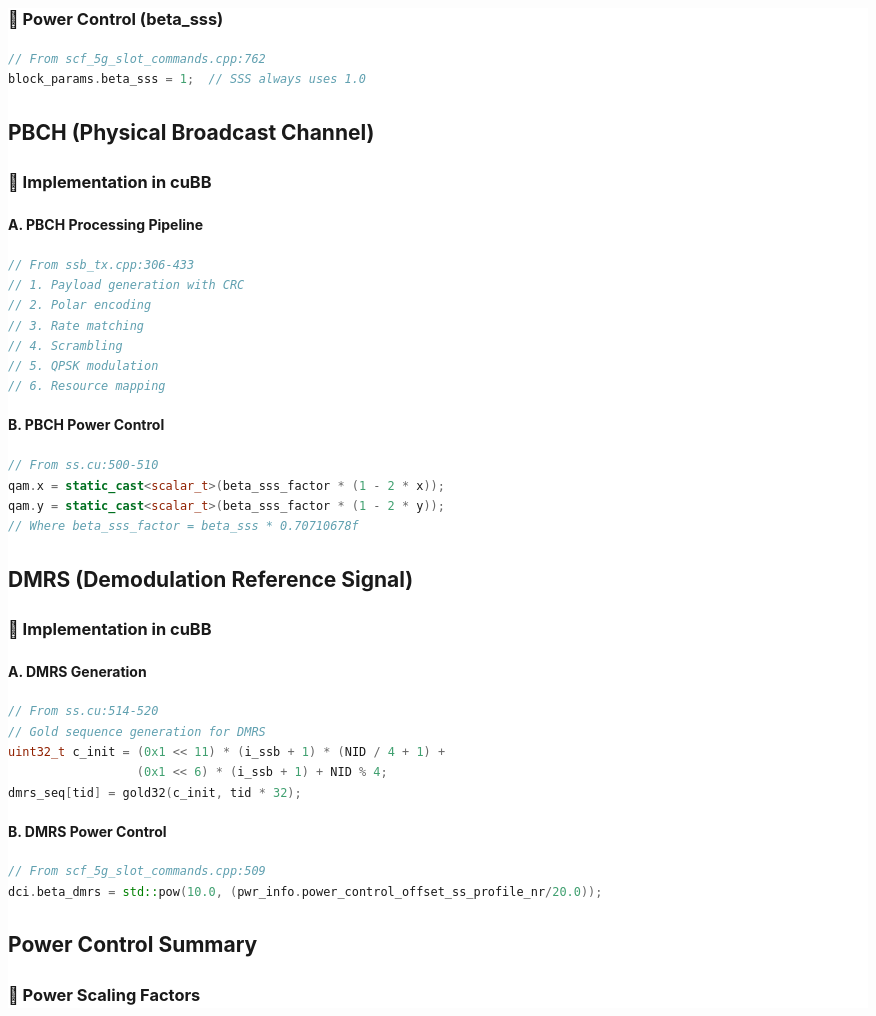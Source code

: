 ### **🔧 Power Control (beta_sss)**
```cpp
// From scf_5g_slot_commands.cpp:762
block_params.beta_sss = 1;  // SSS always uses 1.0
```

## PBCH (Physical Broadcast Channel)

### **🔧 Implementation in cuBB**

#### **A. PBCH Processing Pipeline**
```cpp
// From ssb_tx.cpp:306-433
// 1. Payload generation with CRC
// 2. Polar encoding
// 3. Rate matching
// 4. Scrambling
// 5. QPSK modulation
// 6. Resource mapping
```

#### **B. PBCH Power Control**
```cpp
// From ss.cu:500-510
qam.x = static_cast<scalar_t>(beta_sss_factor * (1 - 2 * x));
qam.y = static_cast<scalar_t>(beta_sss_factor * (1 - 2 * y));
// Where beta_sss_factor = beta_sss * 0.70710678f
```

## DMRS (Demodulation Reference Signal)

### **🔧 Implementation in cuBB**

#### **A. DMRS Generation**
```cpp
// From ss.cu:514-520
// Gold sequence generation for DMRS
uint32_t c_init = (0x1 << 11) * (i_ssb + 1) * (NID / 4 + 1) +
                  (0x1 << 6) * (i_ssb + 1) + NID % 4;
dmrs_seq[tid] = gold32(c_init, tid * 32);
```

#### **B. DMRS Power Control**
```cpp
// From scf_5g_slot_commands.cpp:509
dci.beta_dmrs = std::pow(10.0, (pwr_info.power_control_offset_ss_profile_nr/20.0));
```

## Power Control Summary

### **🔧 Power Scaling Factors**
